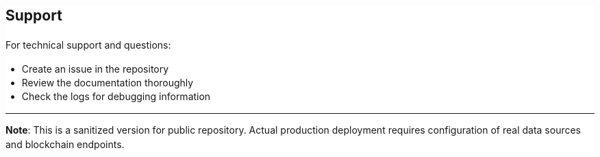 ## Support

For technical support and questions:
- Create an issue in the repository
- Review the documentation thoroughly
- Check the logs for debugging information

---

**Note**: This is a sanitized version for public repository. Actual production deployment requires configuration of real data sources and blockchain endpoints. 